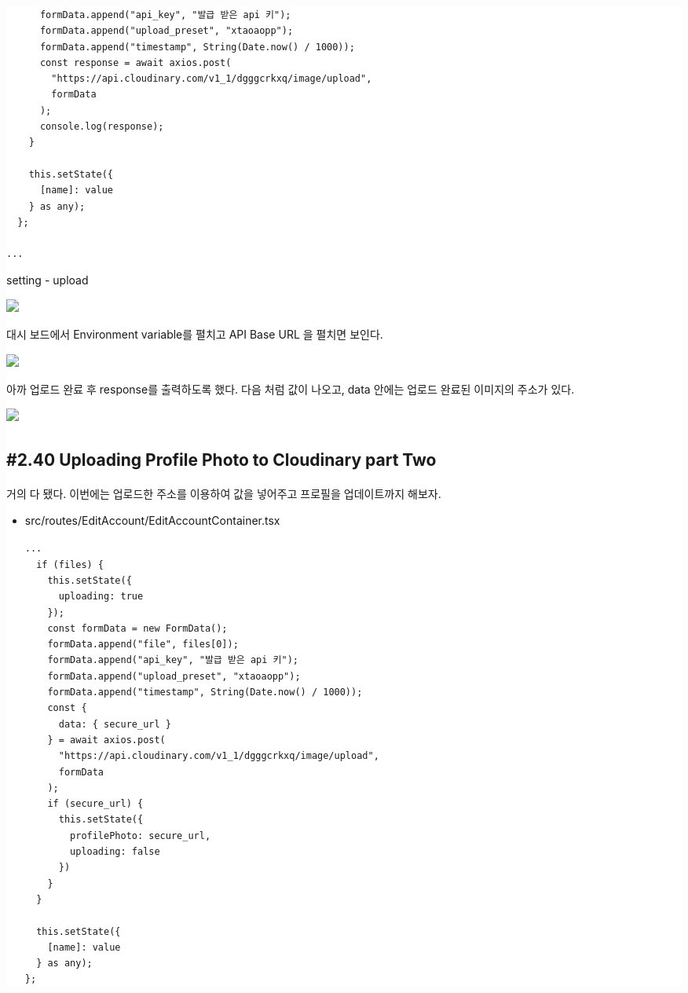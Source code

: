   ```tsx
        formData.append("api_key", "발급 받은 api 키");
        formData.append("upload_preset", "xtaoaopp");
        formData.append("timestamp", String(Date.now() / 1000));
        const response = await axios.post(
          "https://api.cloudinary.com/v1_1/dgggcrkxq/image/upload",
          formData
        );
        console.log(response);
      }
  
      this.setState({
        [name]: value
      } as any);
    };
  
  ...
  ```

setting - upload

![](https://noticon-static.tammolo.com/dgggcrkxq/image/upload/v1631952572/tlog/_2019-05-17__6-06b9f71a-9908-49c9-ba29-65403a66b861.54.55_ojyzfn.png)

대시 보드에서 Environment variable를 펼치고 API Base URL 을 펼치면 보인다.

![](https://noticon-static.tammolo.com/dgggcrkxq/image/upload/v1631952572/tlog/_2019-05-17__6-a6b5dd50-4191-4a10-9eb5-e736df4fa69e.53.48_cntgux.png)

아까 업로드 완료 후 response를 출력하도록 했다. 다음 처럼 값이 나오고, data 안에는 업로드 완료된 이미지의 주소가 있다.

![](https://noticon-static.tammolo.com/dgggcrkxq/image/upload/v1631952572/tlog/_2019-05-17__7-cd6ccb11-4110-4f35-a68b-4dc0e54b5ab9.14.04_cuyhoz.png)

## #2.40 Uploading Profile Photo to Cloudinary part Two

거의 다 됐다. 이번에는 업로드한 주소를 이용하여 값을 넣어주고 프로필을 업데이트까지 해보자.

- src/routes/EditAccount/EditAccountContainer.tsx
  ```tsx
  ...
    if (files) {
      this.setState({
        uploading: true
      });
      const formData = new FormData();
      formData.append("file", files[0]);
      formData.append("api_key", "발급 받은 api 키");
      formData.append("upload_preset", "xtaoaopp");
      formData.append("timestamp", String(Date.now() / 1000));
      const {
        data: { secure_url }
      } = await axios.post(
        "https://api.cloudinary.com/v1_1/dgggcrkxq/image/upload",
        formData
      );
      if (secure_url) {
        this.setState({
          profilePhoto: secure_url,
          uploading: false
        })
      }
    }

    this.setState({
      [name]: value
    } as any);
  };
  ```